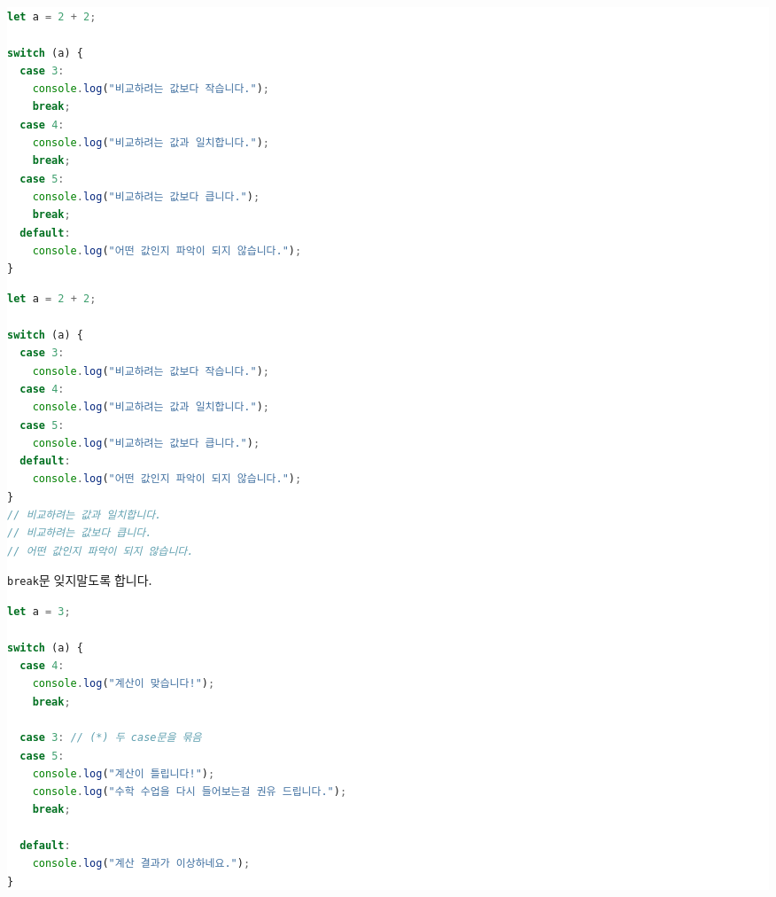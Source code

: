 ```js
let a = 2 + 2;

switch (a) {
  case 3:
    console.log("비교하려는 값보다 작습니다.");
    break;
  case 4:
    console.log("비교하려는 값과 일치합니다.");
    break;
  case 5:
    console.log("비교하려는 값보다 큽니다.");
    break;
  default:
    console.log("어떤 값인지 파악이 되지 않습니다.");
}
```

```js
let a = 2 + 2;

switch (a) {
  case 3:
    console.log("비교하려는 값보다 작습니다.");
  case 4:
    console.log("비교하려는 값과 일치합니다.");
  case 5:
    console.log("비교하려는 값보다 큽니다.");
  default:
    console.log("어떤 값인지 파악이 되지 않습니다.");
}
// 비교하려는 값과 일치합니다.
// 비교하려는 값보다 큽니다.
// 어떤 값인지 파악이 되지 않습니다.
```

`break`문 잊지말도록 합니다.

```js
let a = 3;

switch (a) {
  case 4:
    console.log("계산이 맞습니다!");
    break;

  case 3: // (*) 두 case문을 묶음
  case 5:
    console.log("계산이 틀립니다!");
    console.log("수학 수업을 다시 들어보는걸 권유 드립니다.");
    break;

  default:
    console.log("계산 결과가 이상하네요.");
}
```

